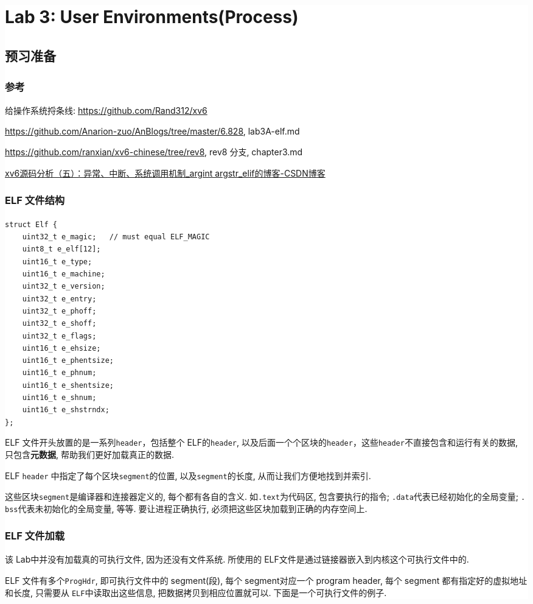 # Lab 3: User Environments(Process)

## 预习准备

### 参考

给操作系统捋条线: https://github.com/Rand312/xv6

https://github.com/Anarion-zuo/AnBlogs/tree/master/6.828, lab3A-elf.md

https://github.com/ranxian/xv6-chinese/tree/rev8, rev8 分支, chapter3.md

[xv6源码分析（五）：异常、中断、系统调用机制_argint argstr_elif的博客-CSDN博客](https://blog.csdn.net/qq_25426415/article/details/54647862)



### ELF 文件结构

```
struct Elf {
	uint32_t e_magic;	// must equal ELF_MAGIC
	uint8_t e_elf[12];
	uint16_t e_type;
	uint16_t e_machine;
	uint32_t e_version;
	uint32_t e_entry;
	uint32_t e_phoff;
	uint32_t e_shoff;
	uint32_t e_flags;
	uint16_t e_ehsize;
	uint16_t e_phentsize;
	uint16_t e_phnum;
	uint16_t e_shentsize;
	uint16_t e_shnum;
	uint16_t e_shstrndx;
};
```

ELF 文件开头放置的是一系列`header`，包括整个 ELF的`header`, 以及后面一个个区块的`header`，这些`header`不直接包含和运行有关的数据, 只包含**元数据**, 帮助我们更好加载真正的数据.

ELF `header` 中指定了每个区块`segment`的位置, 以及`segment`的长度, 从而让我们方便地找到并索引.

这些区块`segment`是编译器和连接器定义的, 每个都有各自的含义. 如`.text`为代码区, 包含要执行的指令; `.data`代表已经初始化的全局变量; `.bss`代表未初始化的全局变量, 等等. 要让进程正确执行, 必须把这些区块加载到正确的内存空间上.

### ELF 文件加载

该 Lab中并没有加载真的可执行文件, 因为还没有文件系统. 所使用的 ELF文件是通过链接器嵌入到内核这个可执行文件中的.

ELF 文件有多个`ProgHdr`, 即可执行文件中的 segment(段), 每个  segment对应一个 program header, 每个 segment 都有指定好的虚拟地址和长度, 只需要从 `ELF`中读取出这些信息, 把数据拷贝到相应位置就可以. 下面是一个可执行文件的例子.
